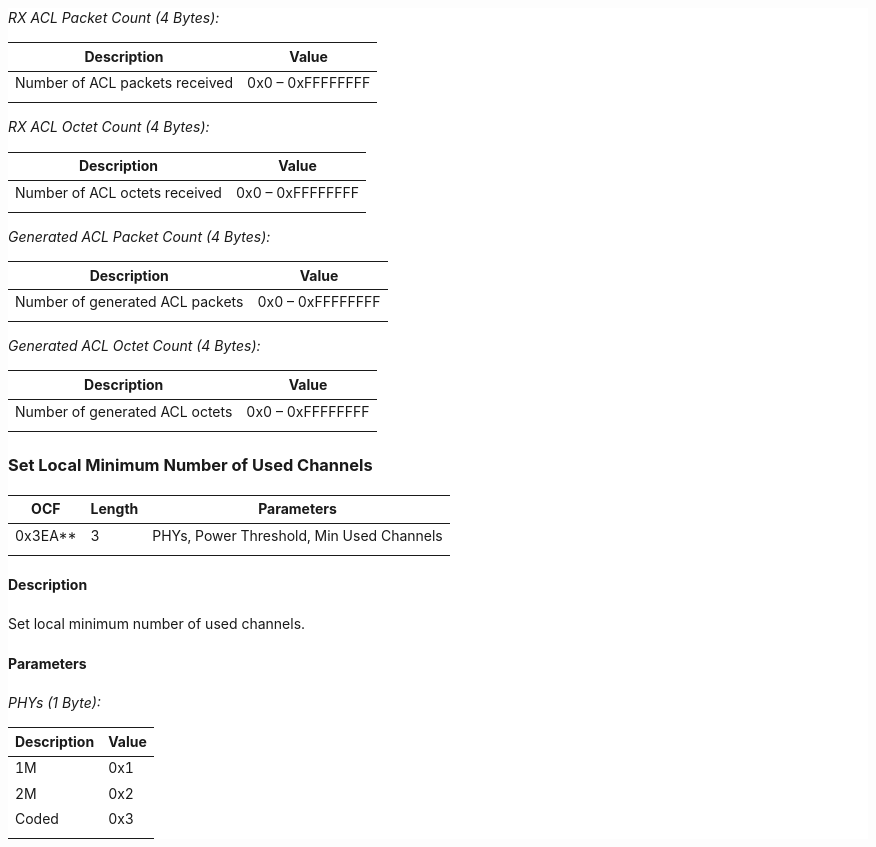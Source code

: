 _RX ACL Packet Count (4 Bytes):_

| **Description**                | **Value**        |
| ------------------------------ | ---------------- |
| Number of ACL packets received | 0x0 – 0xFFFFFFFF |
|                                |

_RX ACL Octet Count (4 Bytes):_

| **Description**               | **Value**        |
| ----------------------------- | ---------------- |
| Number of ACL octets received | 0x0 – 0xFFFFFFFF |
|                               |


_Generated ACL Packet Count (4 Bytes):_

| **Description**                 | **Value**        |
| ------------------------------- | ---------------- |
| Number of generated ACL packets | 0x0 – 0xFFFFFFFF |
|                                 |


_Generated ACL Octet Count (4 Bytes):_

| **Description**                | **Value**        |
| ------------------------------ | ---------------- |
| Number of generated ACL octets | 0x0 – 0xFFFFFFFF |
|                                |

### Set Local Minimum Number of Used Channels

| **OCF** | **Length** | **Parameters**                           |
| ------- | ---------- | ---------------------------------------- |
| 0x3EA** | 3          | PHYs, Power Threshold, Min Used Channels |
|         |


#### Description

Set local minimum number of used channels.

#### Parameters

_PHYs (1 Byte):_

| **Description** | **Value** |
| --------------- | --------- |
| 1M              | 0x1       |
| 2M              | 0x2       |
| Coded           | 0x3       |
|                 |
